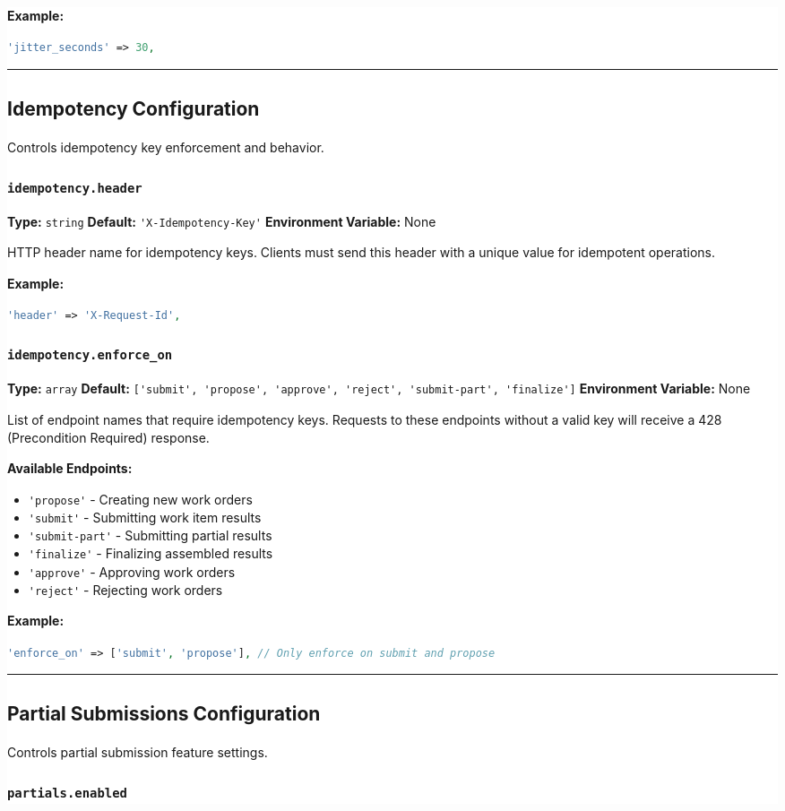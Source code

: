 **Example:**
```php
'jitter_seconds' => 30,
```

---

## Idempotency Configuration

Controls idempotency key enforcement and behavior.

### `idempotency.header`

**Type:** `string`
**Default:** `'X-Idempotency-Key'`
**Environment Variable:** None

HTTP header name for idempotency keys. Clients must send this header with a unique value for idempotent operations.

**Example:**
```php
'header' => 'X-Request-Id',
```

### `idempotency.enforce_on`

**Type:** `array`
**Default:** `['submit', 'propose', 'approve', 'reject', 'submit-part', 'finalize']`
**Environment Variable:** None

List of endpoint names that require idempotency keys. Requests to these endpoints without a valid key will receive a 428 (Precondition Required) response.

**Available Endpoints:**
- `'propose'` - Creating new work orders
- `'submit'` - Submitting work item results
- `'submit-part'` - Submitting partial results
- `'finalize'` - Finalizing assembled results
- `'approve'` - Approving work orders
- `'reject'` - Rejecting work orders

**Example:**
```php
'enforce_on' => ['submit', 'propose'], // Only enforce on submit and propose
```

---

## Partial Submissions Configuration

Controls partial submission feature settings.

### `partials.enabled`
